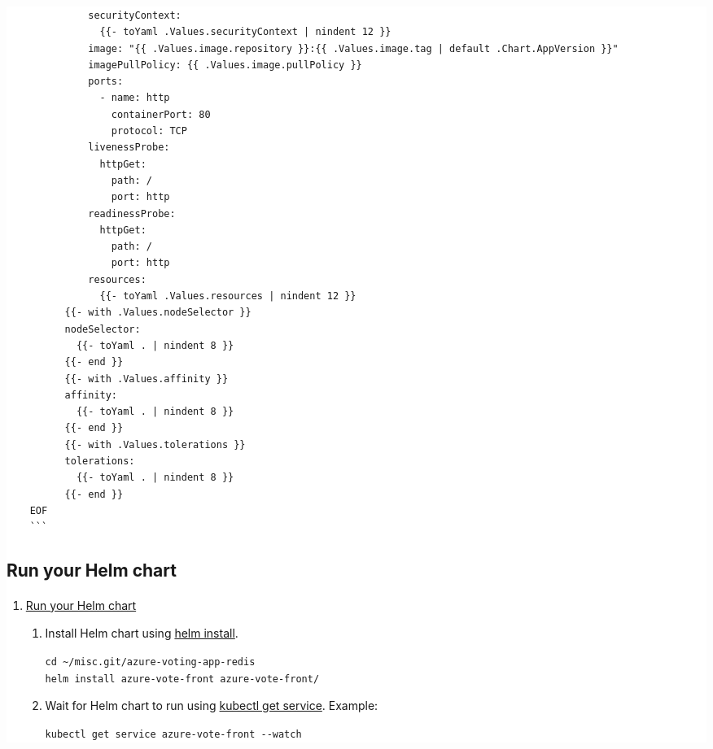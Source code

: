                   securityContext:
                    {{- toYaml .Values.securityContext | nindent 12 }}
                  image: "{{ .Values.image.repository }}:{{ .Values.image.tag | default .Chart.AppVersion }}"
                  imagePullPolicy: {{ .Values.image.pullPolicy }}
                  ports:
                    - name: http
                      containerPort: 80
                      protocol: TCP
                  livenessProbe:
                    httpGet:
                      path: /
                      port: http
                  readinessProbe:
                    httpGet:
                      path: /
                      port: http
                  resources:
                    {{- toYaml .Values.resources | nindent 12 }}
              {{- with .Values.nodeSelector }}
              nodeSelector:
                {{- toYaml . | nindent 8 }}
              {{- end }}
              {{- with .Values.affinity }}
              affinity:
                {{- toYaml . | nindent 8 }}
              {{- end }}
              {{- with .Values.tolerations }}
              tolerations:
                {{- toYaml . | nindent 8 }}
              {{- end }}
        EOF
        ```

## Run your Helm chart

1. [Run your Helm chart](https://docs.microsoft.com/en-us/azure/aks/quickstart-helm#run-your-helm-chart)

    1. Install Helm chart
       using
       [helm install](https://helm.sh/docs/helm/helm_install/).

        ```console
        cd ~/misc.git/azure-voting-app-redis
        helm install azure-vote-front azure-vote-front/
        ```

    1. Wait for Helm chart to run
       using
       [kubectl get service](https://kubernetes.io/docs/reference/generated/kubectl/kubectl-commands#get).
       Example:

        ```console
        kubectl get service azure-vote-front --watch
        ```
